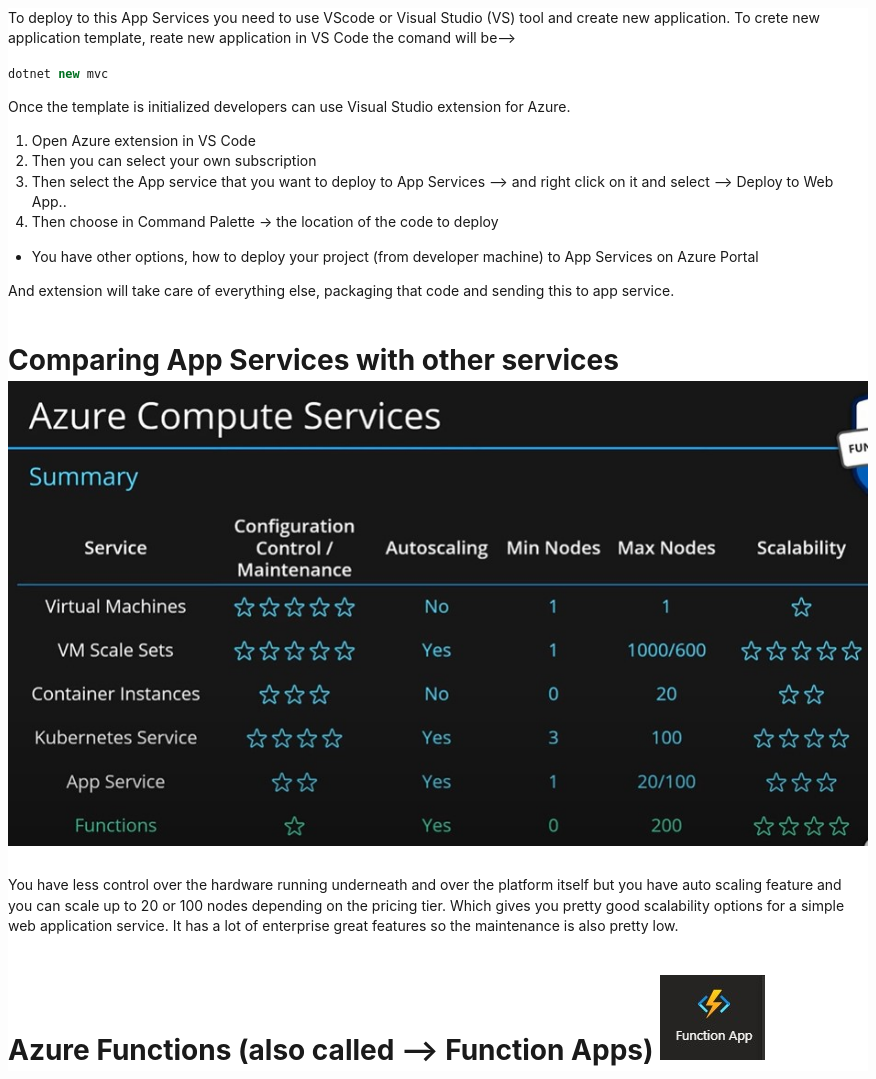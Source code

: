 To deploy to this App Services you need to use VScode or Visual Studio (VS) tool and create new application.
To crete new application template, reate new application in VS Code the comand will be-->

```C#
dotnet new mvc
```

Once the template is initialized developers can use Visual Studio extension for Azure.

1. Open Azure extension in VS Code
2. Then you can select your own subscription
3. Then select the App service that you want to deploy to App Services --> and right click on it and select --> Deploy to Web App..
4. Then choose in Command Palette -> the location of the code to deploy

- You have other options, how to deploy your project (from developer machine) to App Services on Azure Portal

And extension will take care of everything else, packaging that code and sending this to app service.

# Comparing App Services with other services ![pic50](https://github.com/Julian22222/Clouds/blob/main/Azure/IMG/pic50.jpg)

You have less control over the hardware running underneath and over the platform itself but you have auto scaling feature and you can scale up to 20 or 100 nodes depending on the pricing tier. Which gives you pretty good scalability options for a simple web application service. It has a lot of enterprise great features so the maintenance is also pretty low.

# Azure Functions (also called --> Function Apps) ![logo6](https://github.com/Julian22222/Clouds/blob/main/Azure/logo/logo6.jpg)
